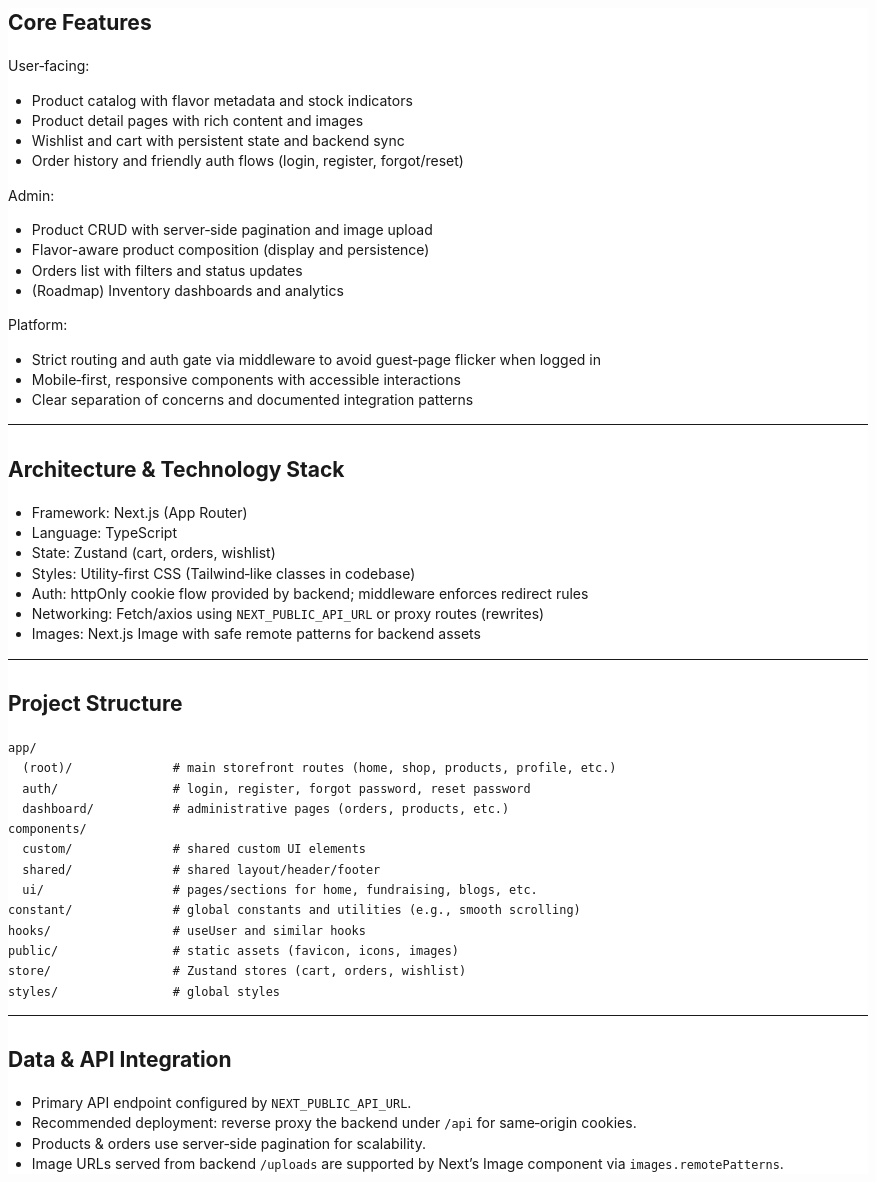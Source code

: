 
## Core Features
User‑facing:
- Product catalog with flavor metadata and stock indicators
- Product detail pages with rich content and images
- Wishlist and cart with persistent state and backend sync
- Order history and friendly auth flows (login, register, forgot/reset)

Admin:
- Product CRUD with server‑side pagination and image upload
- Flavor-aware product composition (display and persistence)
- Orders list with filters and status updates
- (Roadmap) Inventory dashboards and analytics

Platform:
- Strict routing and auth gate via middleware to avoid guest‑page flicker when logged in
- Mobile‑first, responsive components with accessible interactions
- Clear separation of concerns and documented integration patterns

---

## Architecture & Technology Stack
- Framework: Next.js (App Router)
- Language: TypeScript
- State: Zustand (cart, orders, wishlist)
- Styles: Utility‑first CSS (Tailwind‑like classes in codebase)
- Auth: httpOnly cookie flow provided by backend; middleware enforces redirect rules
- Networking: Fetch/axios using `NEXT_PUBLIC_API_URL` or proxy routes (rewrites)
- Images: Next.js Image with safe remote patterns for backend assets

---

## Project Structure
```
app/
  (root)/              # main storefront routes (home, shop, products, profile, etc.)
  auth/                # login, register, forgot password, reset password
  dashboard/           # administrative pages (orders, products, etc.)
components/
  custom/              # shared custom UI elements
  shared/              # shared layout/header/footer
  ui/                  # pages/sections for home, fundraising, blogs, etc.
constant/              # global constants and utilities (e.g., smooth scrolling)
hooks/                 # useUser and similar hooks
public/                # static assets (favicon, icons, images)
store/                 # Zustand stores (cart, orders, wishlist)
styles/                # global styles
```

---

## Data & API Integration
- Primary API endpoint configured by `NEXT_PUBLIC_API_URL`.
- Recommended deployment: reverse proxy the backend under `/api` for same‑origin cookies.
- Products & orders use server‑side pagination for scalability.
- Image URLs served from backend `/uploads` are supported by Next’s Image component via `images.remotePatterns`.
